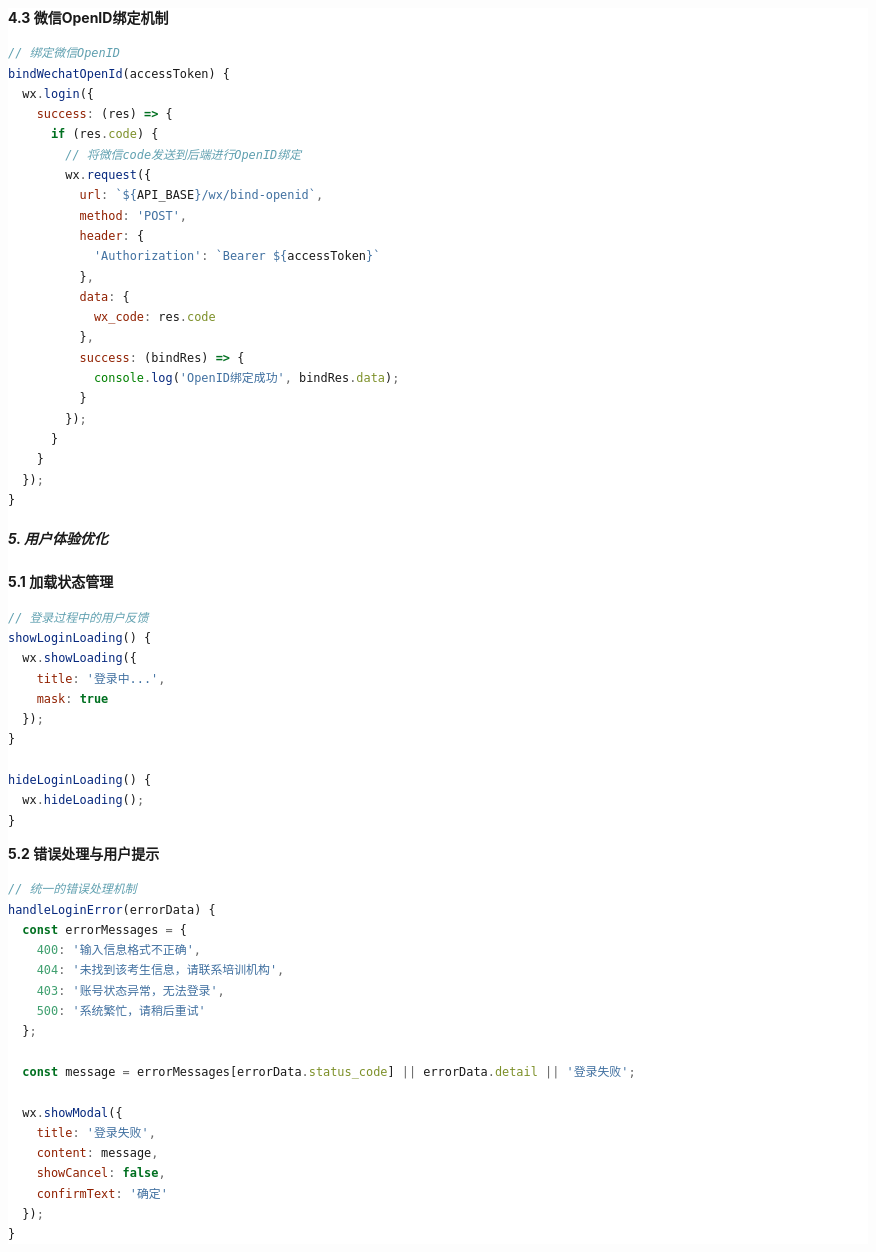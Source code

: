 **4.3 微信OpenID绑定机制**
```javascript
// 绑定微信OpenID
bindWechatOpenId(accessToken) {
  wx.login({
    success: (res) => {
      if (res.code) {
        // 将微信code发送到后端进行OpenID绑定
        wx.request({
          url: `${API_BASE}/wx/bind-openid`,
          method: 'POST',
          header: {
            'Authorization': `Bearer ${accessToken}`
          },
          data: {
            wx_code: res.code
          },
          success: (bindRes) => {
            console.log('OpenID绑定成功', bindRes.data);
          }
        });
      }
    }
  });
}
```

##### 5. 用户体验优化

**5.1 加载状态管理**
```javascript
// 登录过程中的用户反馈
showLoginLoading() {
  wx.showLoading({
    title: '登录中...',
    mask: true
  });
}

hideLoginLoading() {
  wx.hideLoading();
}
```

**5.2 错误处理与用户提示**
```javascript
// 统一的错误处理机制
handleLoginError(errorData) {
  const errorMessages = {
    400: '输入信息格式不正确',
    404: '未找到该考生信息，请联系培训机构',
    403: '账号状态异常，无法登录',
    500: '系统繁忙，请稍后重试'
  };
  
  const message = errorMessages[errorData.status_code] || errorData.detail || '登录失败';
  
  wx.showModal({
    title: '登录失败',
    content: message,
    showCancel: false,
    confirmText: '确定'
  });
}
```
